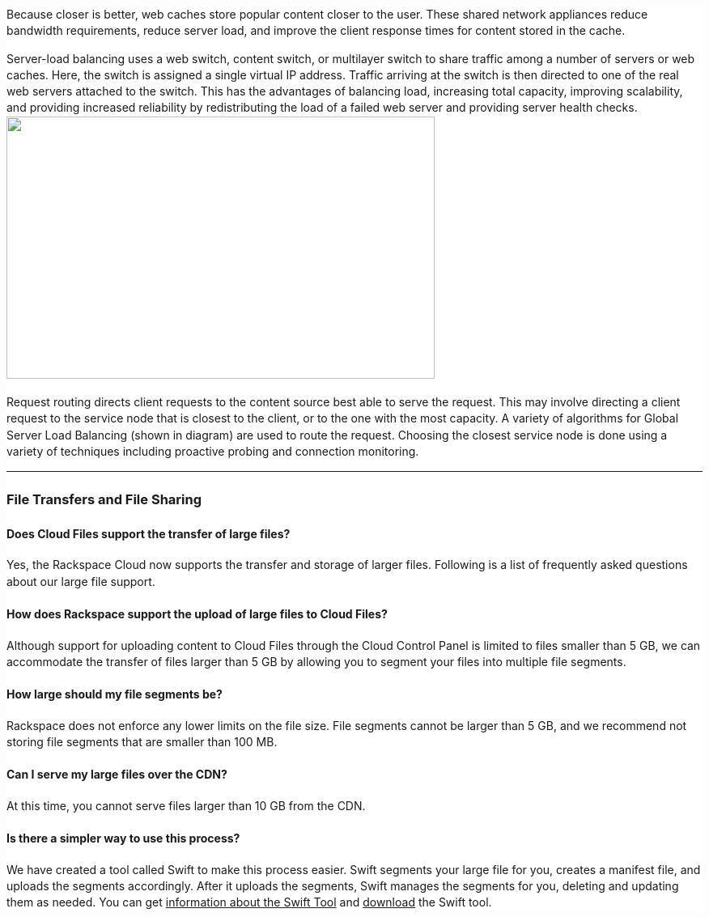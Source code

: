 Because closer is better, web caches store popular content closer to the
user. These shared network appliances reduce bandwidth requirements,
reduce server load, and improve the client response times for content
stored in the cache.

Server-load balancing uses a web switch, content switch, or multilayer
switch to share traffic among a number of servers or web caches. Here,
the switch is assigned a single virtual IP address. Traffic arriving at
the switch is then directed to one of the real web servers attached to
the switch. This has the advantages of balancing load, increasing total
capacity, improving scalability, and providing increased reliability by
redistributing the load of a failed web server and providing server
health checks.
<img src="https://8026b2e3760e2433679c-fffceaebb8c6ee053c935e8915a3fbe7.ssl.cf2.rackcdn.com/field/image/Technology1.png" width="529" height="324" />

Request routing directs client requests to the content source best able
to serve the request. This may involve directing a client request to the
service node that is closest to the client, or to the one with the most
capacity. A variety of algorithms for Global Server Load Balancing
(shown in diagram) are used to route the request. Choosing the closest
service node is done using a variety of techniques including proactive
probing and connection monitoring.

------------------------------------------------------------------------

### File Transfers and File Sharing

#### Does Cloud Files support the transfer of large files?

Yes, the Rackspace Cloud now supports the transfer and storage of larger
files. Following is a list of frequently asked questions about our large
file support.

#### How does Rackspace support the upload of large files to Cloud Files?

Although support for uploading content to Cloud Files through the Cloud
Control Panel is limited to files smaller than 5 GB, we can accommodate
the transfer of files larger than 5 GB by allowing you to segment your
files into multiple file segments.

#### How large should my file segments be?

Rackspace does not enforce any lower limits on the file size. File
segments cannot be larger than 5 GB, and we recommend not storing file
segments that are smaller than 100 MB.

#### Can I serve my large files over the CDN?

At this time, you cannot serve files larger than 10 GB from the CDN.

#### Is there a simpler way to use this process?

We have created a tool called Swift to make this process easier. Swift
segments your large file for you, creates a manifest file, and uploads
the segments accordingly. After it uploads the segments, Swift manages
the segments for you, deleting and updating them as needed. You can get
[information about the Swift
Tool](http://docs.openstack.org/developer/swift/) and
[download](https://swiftstack.com/docs/integration/python-swiftclient.html "http://bazaar.launchpad.net/~hudson-openstack/swift/1.2/download/head:/st.py-20100712220340-zzyjabj9xczdm4cg-15/st")
the Swift tool.
